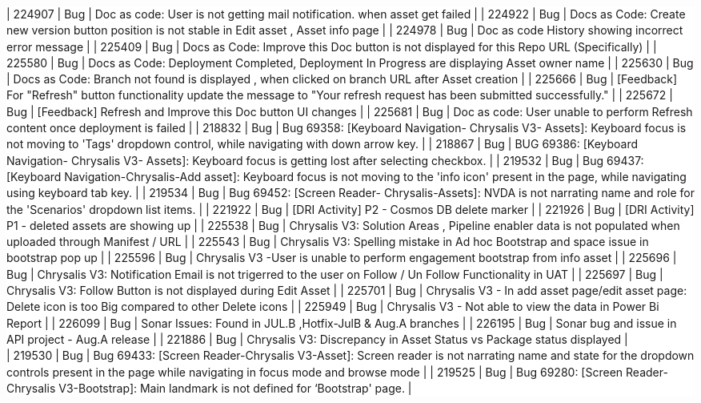 | 224907 | Bug        | Doc as code:   User is not getting mail notification. when asset get failed                                                                                                                     |
| 224922 | Bug        | Docs as   Code: Create new version button position is not stable in Edit asset , Asset   info page                                                                                              |
| 224978 | Bug        | Doc as code   History showing incorrect error message                                                                                                                                           |
| 225409 | Bug        | Docs as   Code: Improve this Doc button is not displayed for this Repo URL   (Specifically)                                                                                                     |
| 225580 | Bug        | Docs as   Code: Deployment Completed, Deployment In Progress are displaying Asset owner   name                                                                                                  |
| 225630 | Bug        | Docs as   Code: Branch not found is displayed , when clicked on branch URL after Asset   creation                                                                                               |
| 225666 | Bug        | [Feedback]   For "Refresh" button functionality update the message to "Your   refresh request has been submitted successfully."                                                                 |
| 225672 | Bug        | [Feedback]   Refresh and Improve this Doc button UI changes                                                                                                                                     |
| 225681 | Bug        | Doc as code:   User unable to perform Refresh content once deployment is failed                                                                                                                 |
| 218832 | Bug        | Bug 69358:   [Keyboard Navigation- Chrysalis V3- Assets]: Keyboard focus is not moving to   'Tags' dropdown control, while navigating with down arrow key.                                      |
| 218867 | Bug        | BUG 69386:   [Keyboard Navigation- Chrysalis V3- Assets]: Keyboard focus is getting lost   after selecting checkbox.                                                                            |
| 219532 | Bug        | Bug 69437:   [Keyboard Navigation-Chrysalis-Add asset]: Keyboard focus is not moving to   the 'info icon' present in the page, while navigating using keyboard tab key.                         |
| 219534 | Bug        | Bug 69452:   [Screen Reader- Chrysalis-Assets]: NVDA is not narrating name and role for   the 'Scenarios' dropdown list items.                                                                  |
| 221922 | Bug        | [DRI   Activity] P2 - Cosmos DB delete marker                                                                                                                                                   |
| 221926 | Bug        | [DRI   Activity] P1 - deleted assets are showing up                                                                                                                                             |
| 225538 | Bug        | Chrysalis   V3: Solution Areas , Pipeline enabler data is not populated when uploaded   through Manifest / URL                                                                                  |
| 225543 | Bug        | Chrysalis   V3: Spelling mistake in Ad hoc Bootstrap and space issue in bootstrap pop up                                                                                                        |
| 225596 | Bug        | Chrysalis V3   -User is unable to perform engagement bootstrap from info asset                                                                                                                  |
| 225696 | Bug        | Chrysalis   V3: Notification Email is not trigerred to the user on Follow / Un Follow   Functionality in UAT                                                                                    |
| 225697 | Bug        | Chrysalis   V3: Follow Button is not displayed during Edit Asset                                                                                                                                |
| 225701 | Bug        | Chrysalis V3   - In add asset page/edit asset page: Delete icon is too Big compared to other   Delete icons                                                                                     |
| 225949 | Bug        | Chrysalis V3   - Not able to view the data in Power Bi Report                                                                                                                                   |
| 226099 | Bug        | Sonar   Issues: Found in JUL.B ,Hotfix-JulB & Aug.A branches                                                                                                                                    |
| 226195 | Bug        | Sonar bug   and issue in API project - Aug.A release                                                                                                                                            |
| 221886 | Bug        | Chrysalis   V3: Discrepancy in Asset Status vs Package status displayed |                                                                                                                        
| 219530 | Bug        | Bug 69433:   [Screen Reader-Chrysalis V3-Asset]: Screen reader is not narrating name and   state for the dropdown controls present in the page while navigating in focus   mode and browse mode |
| 219525 | Bug        | Bug 69280:   [Screen Reader-Chrysalis V3-Bootstrap]: Main landmark is not defined for   ‘Bootstrap' page.                                                                                                                         |